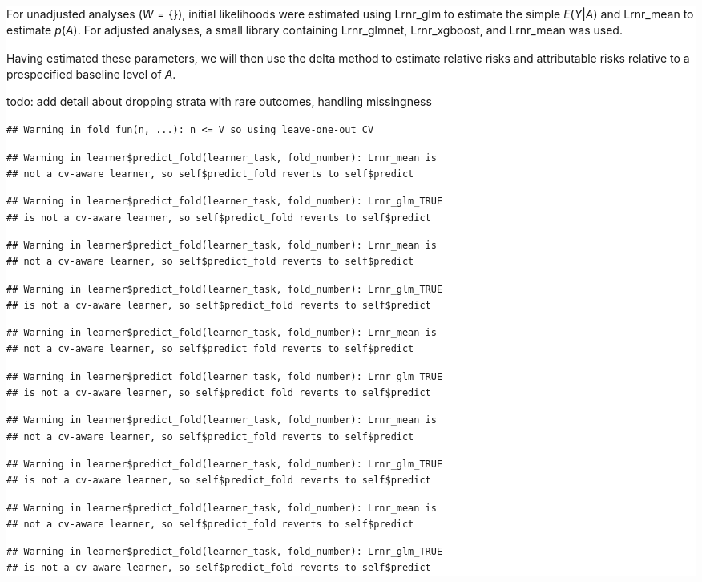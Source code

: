 For unadjusted analyses ($W=\{\}$), initial likelihoods were estimated using Lrnr_glm to estimate the simple $E(Y|A)$ and Lrnr_mean to estimate $p(A)$. For adjusted analyses, a small library containing Lrnr_glmnet, Lrnr_xgboost, and Lrnr_mean was used.

Having estimated these parameters, we will then use the delta method to estimate relative risks and attributable risks relative to a prespecified baseline level of $A$.

todo: add detail about dropping strata with rare outcomes, handling missingness



```
## Warning in fold_fun(n, ...): n <= V so using leave-one-out CV
```

```
## Warning in learner$predict_fold(learner_task, fold_number): Lrnr_mean is
## not a cv-aware learner, so self$predict_fold reverts to self$predict
```

```
## Warning in learner$predict_fold(learner_task, fold_number): Lrnr_glm_TRUE
## is not a cv-aware learner, so self$predict_fold reverts to self$predict
```

```
## Warning in learner$predict_fold(learner_task, fold_number): Lrnr_mean is
## not a cv-aware learner, so self$predict_fold reverts to self$predict
```

```
## Warning in learner$predict_fold(learner_task, fold_number): Lrnr_glm_TRUE
## is not a cv-aware learner, so self$predict_fold reverts to self$predict
```

```
## Warning in learner$predict_fold(learner_task, fold_number): Lrnr_mean is
## not a cv-aware learner, so self$predict_fold reverts to self$predict
```

```
## Warning in learner$predict_fold(learner_task, fold_number): Lrnr_glm_TRUE
## is not a cv-aware learner, so self$predict_fold reverts to self$predict
```

```
## Warning in learner$predict_fold(learner_task, fold_number): Lrnr_mean is
## not a cv-aware learner, so self$predict_fold reverts to self$predict
```

```
## Warning in learner$predict_fold(learner_task, fold_number): Lrnr_glm_TRUE
## is not a cv-aware learner, so self$predict_fold reverts to self$predict
```

```
## Warning in learner$predict_fold(learner_task, fold_number): Lrnr_mean is
## not a cv-aware learner, so self$predict_fold reverts to self$predict
```

```
## Warning in learner$predict_fold(learner_task, fold_number): Lrnr_glm_TRUE
## is not a cv-aware learner, so self$predict_fold reverts to self$predict
```
